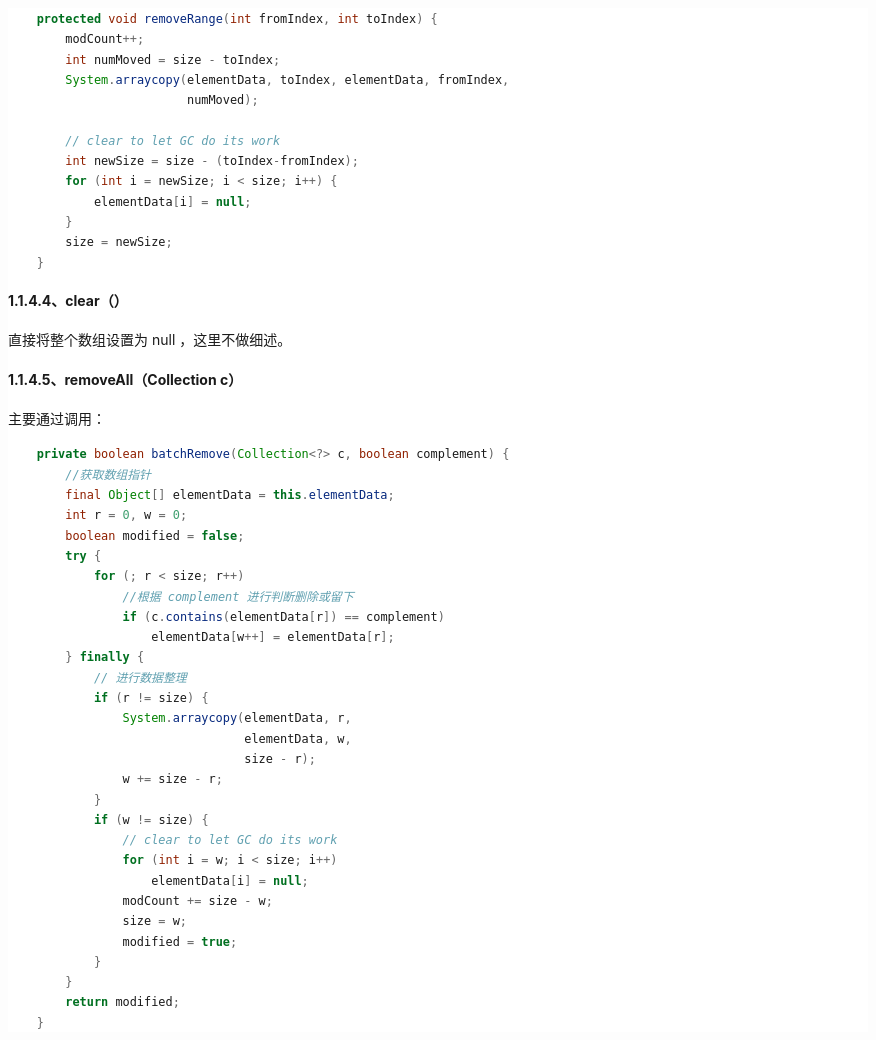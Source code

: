 ```java
    protected void removeRange(int fromIndex, int toIndex) {
        modCount++;
        int numMoved = size - toIndex;
        System.arraycopy(elementData, toIndex, elementData, fromIndex,
                         numMoved);

        // clear to let GC do its work
        int newSize = size - (toIndex-fromIndex);
        for (int i = newSize; i < size; i++) {
            elementData[i] = null;
        }
        size = newSize;
    }
```

#### 1.1.4.4、clear（）

直接将整个数组设置为 null ，这里不做细述。

#### 1.1.4.5、removeAll（Collection c）

主要通过调用：

```java
    private boolean batchRemove(Collection<?> c, boolean complement) {
        //获取数组指针
        final Object[] elementData = this.elementData;
        int r = 0, w = 0;
        boolean modified = false;
        try {
            for (; r < size; r++)
                //根据 complement 进行判断删除或留下
                if (c.contains(elementData[r]) == complement)
                    elementData[w++] = elementData[r];
        } finally {
            // 进行数据整理
            if (r != size) {
                System.arraycopy(elementData, r,
                                 elementData, w,
                                 size - r);
                w += size - r;
            }
            if (w != size) {
                // clear to let GC do its work
                for (int i = w; i < size; i++)
                    elementData[i] = null;
                modCount += size - w;
                size = w;
                modified = true;
            }
        }
        return modified;
    }
```
